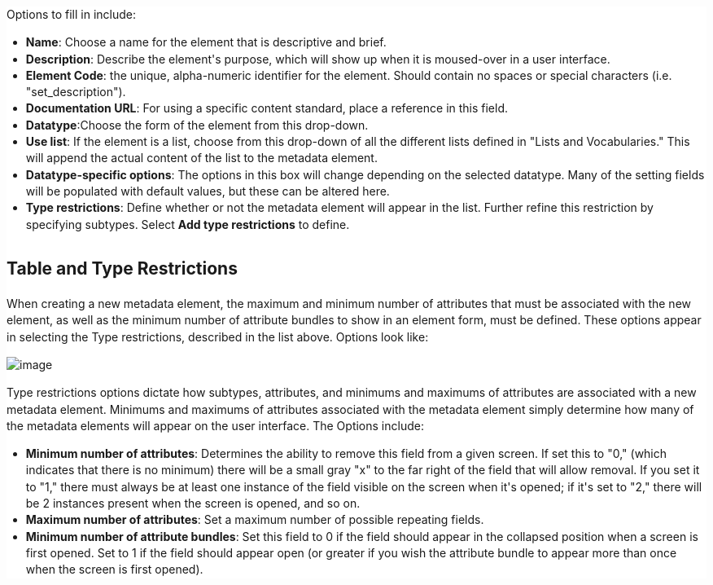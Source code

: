 Options to fill in include:

-   **Name**: Choose a name for the element that is descriptive and
    brief.
-   **Description**: Describe the element's purpose, which will show up
    when it is moused-over in a user interface.
-   **Element Code**: the unique, alpha-numeric identifier for the
    element. Should contain no spaces or special characters (i.e.
    "set_description").
-   **Documentation URL**: For using a specific content standard, place
    a reference in this field.
-   **Datatype**:Choose the form of the element from this drop-down.
-   **Use list**: If the element is a list, choose from this drop-down
    of all the different lists defined in "Lists and Vocabularies." This
    will append the actual content of the list to the metadata element.
-   **Datatype-specific options**: The options in this box will change
    depending on the selected datatype. Many of the setting fields will
    be populated with default values, but these can be altered here.
-   **Type restrictions**: Define whether or not the metadata element
    will appear in the list. Further refine this restriction by
    specifying subtypes. Select **Add type restrictions** to define.

## Table and Type Restrictions

When creating a new metadata element, the maximum and minimum number of
attributes that must be associated with the new element, as well as the
minimum number of attribute bundles to show in an element form, must be
defined. These options appear in selecting the Type restrictions,
described in the list above. Options look like:

![image](/providence/img/uiadmin7.png)

Type restrictions options dictate how subtypes, attributes, and minimums
and maximums of attributes are associated with a new metadata element.
Minimums and maximums of attributes associated with the metadata element
simply determine how many of the metadata elements will appear on the
user interface. The Options include:

-   **Minimum number of attributes**: Determines the ability to remove
    this field from a given screen. If set this to "0," (which indicates
    that there is no minimum) there will be a small gray "x" to the far
    right of the field that will allow removal. If you set it to "1,"
    there must always be at least one instance of the field visible on
    the screen when it's opened; if it's set to "2," there will be 2
    instances present when the screen is opened, and so on.
-   **Maximum number of attributes**: Set a maximum number of possible
    repeating fields.
-   **Minimum number of attribute bundles**: Set this field to 0 if the
    field should appear in the collapsed position when a screen is first
    opened. Set to 1 if the field should appear open (or greater if you
    wish the attribute bundle to appear more than once when the screen
    is first opened).
